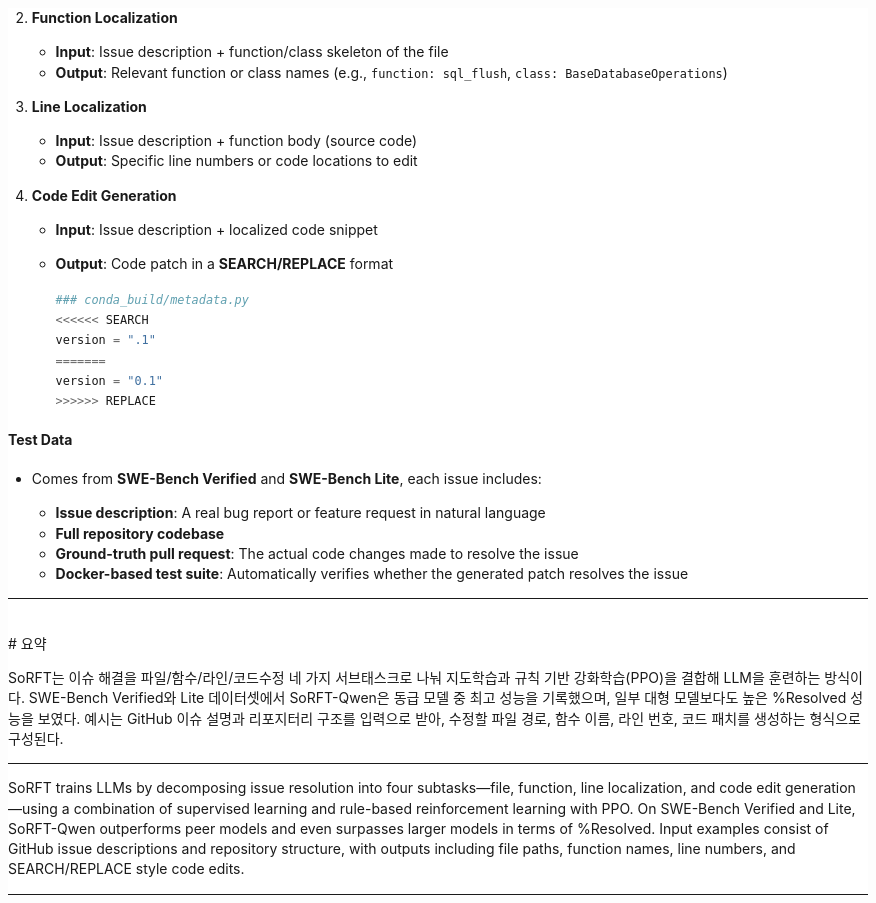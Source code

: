 2. **Function Localization**

   * **Input**: Issue description + function/class skeleton of the file
   * **Output**: Relevant function or class names (e.g., `function: sql_flush`, `class: BaseDatabaseOperations`)

3. **Line Localization**

   * **Input**: Issue description + function body (source code)
   * **Output**: Specific line numbers or code locations to edit

4. **Code Edit Generation**

   * **Input**: Issue description + localized code snippet
   * **Output**: Code patch in a **SEARCH/REPLACE** format

     ```python
     ### conda_build/metadata.py
     <<<<<< SEARCH
     version = ".1"
     =======
     version = "0.1"
     >>>>>> REPLACE
     ```

####  Test Data

* Comes from **SWE-Bench Verified** and **SWE-Bench Lite**, each issue includes:

  * **Issue description**: A real bug report or feature request in natural language
  * **Full repository codebase**
  * **Ground-truth pull request**: The actual code changes made to resolve the issue
  * **Docker-based test suite**: Automatically verifies whether the generated patch resolves the issue

---




<br/>  
# 요약   





SoRFT는 이슈 해결을 파일/함수/라인/코드수정 네 가지 서브태스크로 나눠 지도학습과 규칙 기반 강화학습(PPO)을 결합해 LLM을 훈련하는 방식이다. SWE-Bench Verified와 Lite 데이터셋에서 SoRFT-Qwen은 동급 모델 중 최고 성능을 기록했으며, 일부 대형 모델보다도 높은 %Resolved 성능을 보였다. 예시는 GitHub 이슈 설명과 리포지터리 구조를 입력으로 받아, 수정할 파일 경로, 함수 이름, 라인 번호, 코드 패치를 생성하는 형식으로 구성된다.

---



SoRFT trains LLMs by decomposing issue resolution into four subtasks—file, function, line localization, and code edit generation—using a combination of supervised learning and rule-based reinforcement learning with PPO. On SWE-Bench Verified and Lite, SoRFT-Qwen outperforms peer models and even surpasses larger models in terms of %Resolved. Input examples consist of GitHub issue descriptions and repository structure, with outputs including file paths, function names, line numbers, and SEARCH/REPLACE style code edits.

---